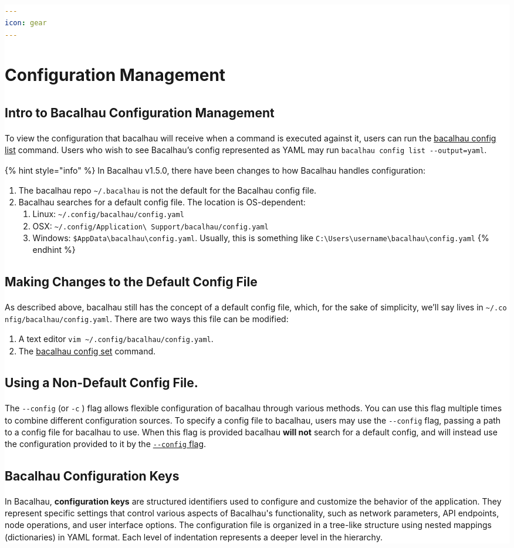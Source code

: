 ```yaml
---
icon: gear
---
```


# Configuration Management

## Intro to Bacalhau Configuration Management

To view the configuration that bacalhau will receive when a command is executed against it, users can run the [bacalhau config list](https://app.gitbook.com/s/GSmEKKGEGIXdhfaa5pa3/cli/config) command. Users who wish to see Bacalhau’s config represented as YAML may run `bacalhau config list --output=yaml`.

{% hint style="info" %}
In Bacalhau v1.5.0, there have been changes to how Bacalhau handles configuration:

1. The bacalhau repo `~/.bacalhau` is not the default for the Bacalhau config file.
2. Bacalhau searches for a default config file. The location is OS-dependent:&#x20;
   1. Linux: `~/.config/bacalhau/config.yaml`
   2. OSX: `~/.config/Application\ Support/bacalhau/config.yaml`
   3. Windows: `$AppData\bacalhau\config.yaml`. Usually, this is something like `C:\Users\username\bacalhau\config.yaml`
{% endhint %}

## Making Changes to the Default Config File

&#x20;As described above, bacalhau still has the concept of a default config file, which, for the sake of simplicity, we’ll say lives in `~/.config/bacalhau/config.yaml`. There are two ways this file can be modified:

1. A text editor `vim ~/.config/bacalhau/config.yaml`.
2. The [bacalhau config set](https://app.gitbook.com/s/GSmEKKGEGIXdhfaa5pa3/cli/config) command.

## Using a Non-Default Config File.&#x20;

The `--config` (or `-c` ) flag allows flexible configuration of bacalhau through various methods. You can use this flag multiple times to combine different configuration sources. To specify a config file to bacalhau, users may use the `--config` flag, passing a path to a config file for bacalhau to use. When this flag is provided bacalhau **will not** search for a default config, and will instead use the configuration provided to it by the [`--config` flag](./#using-keys-with-config-set-config-list-and-config).

## Bacalhau Configuration Keys

In Bacalhau, **configuration keys** are structured identifiers used to configure and customize the behavior of the application. They represent specific settings that control various aspects of Bacalhau's functionality, such as network parameters, API endpoints, node operations, and user interface options. The configuration file is organized in a tree-like structure using nested mappings (dictionaries) in YAML format. Each level of indentation represents a deeper level in the hierarchy.

